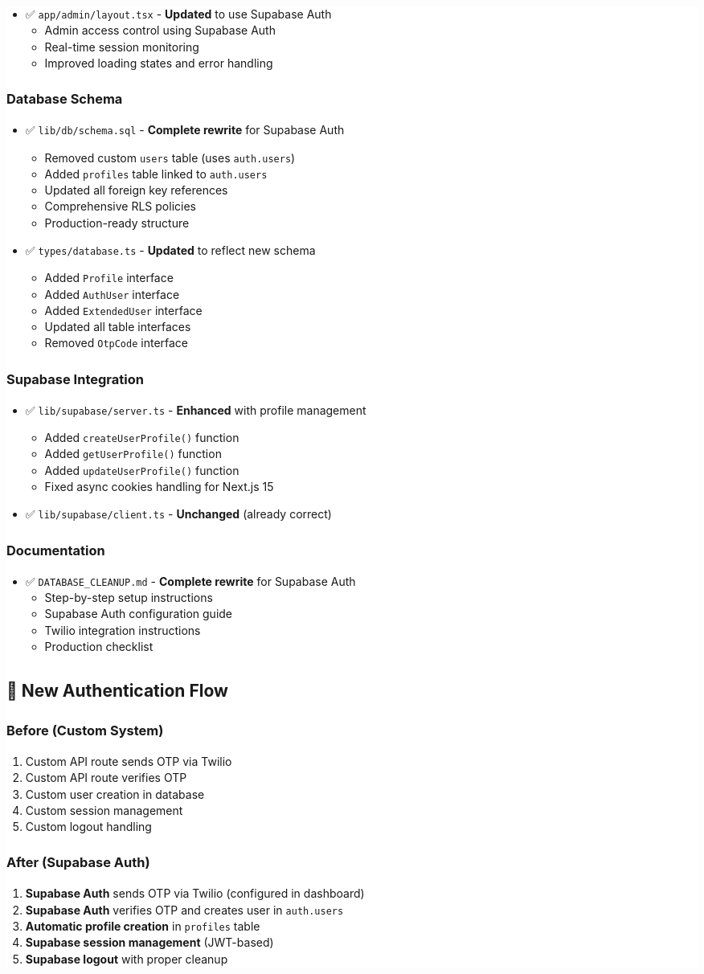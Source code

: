- ✅ `app/admin/layout.tsx` - **Updated** to use Supabase Auth
  - Admin access control using Supabase Auth
  - Real-time session monitoring
  - Improved loading states and error handling

### Database Schema
- ✅ `lib/db/schema.sql` - **Complete rewrite** for Supabase Auth
  - Removed custom `users` table (uses `auth.users`)
  - Added `profiles` table linked to `auth.users`
  - Updated all foreign key references
  - Comprehensive RLS policies
  - Production-ready structure

- ✅ `types/database.ts` - **Updated** to reflect new schema
  - Added `Profile` interface
  - Added `AuthUser` interface
  - Added `ExtendedUser` interface
  - Updated all table interfaces
  - Removed `OtpCode` interface

### Supabase Integration
- ✅ `lib/supabase/server.ts` - **Enhanced** with profile management
  - Added `createUserProfile()` function
  - Added `getUserProfile()` function
  - Added `updateUserProfile()` function
  - Fixed async cookies handling for Next.js 15

- ✅ `lib/supabase/client.ts` - **Unchanged** (already correct)

### Documentation
- ✅ `DATABASE_CLEANUP.md` - **Complete rewrite** for Supabase Auth
  - Step-by-step setup instructions
  - Supabase Auth configuration guide
  - Twilio integration instructions
  - Production checklist

## 🚀 New Authentication Flow

### Before (Custom System)
1. Custom API route sends OTP via Twilio
2. Custom API route verifies OTP
3. Custom user creation in database
4. Custom session management
5. Custom logout handling

### After (Supabase Auth)
1. **Supabase Auth** sends OTP via Twilio (configured in dashboard)
2. **Supabase Auth** verifies OTP and creates user in `auth.users`
3. **Automatic profile creation** in `profiles` table
4. **Supabase session management** (JWT-based)
5. **Supabase logout** with proper cleanup
